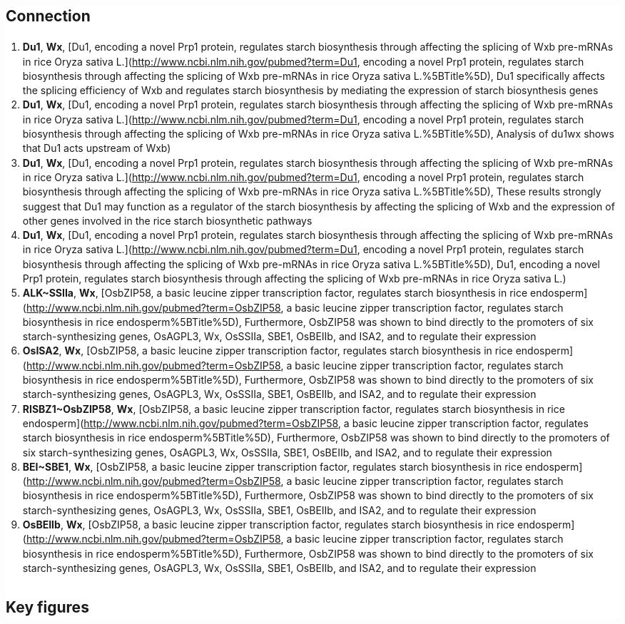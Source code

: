 ## Connection
1. __Du1__, __Wx__, [Du1, encoding a novel Prp1 protein, regulates starch biosynthesis through affecting the splicing of Wxb pre-mRNAs in rice Oryza sativa L.](http://www.ncbi.nlm.nih.gov/pubmed?term=Du1, encoding a novel Prp1 protein, regulates starch biosynthesis through affecting the splicing of Wxb pre-mRNAs in rice Oryza sativa L.%5BTitle%5D),  Du1 specifically affects the splicing efficiency of Wxb and regulates starch biosynthesis by mediating the expression of starch biosynthesis genes
2. __Du1__, __Wx__, [Du1, encoding a novel Prp1 protein, regulates starch biosynthesis through affecting the splicing of Wxb pre-mRNAs in rice Oryza sativa L.](http://www.ncbi.nlm.nih.gov/pubmed?term=Du1, encoding a novel Prp1 protein, regulates starch biosynthesis through affecting the splicing of Wxb pre-mRNAs in rice Oryza sativa L.%5BTitle%5D),  Analysis of du1wx shows that Du1 acts upstream of Wxb)  
3. __Du1__, __Wx__, [Du1, encoding a novel Prp1 protein, regulates starch biosynthesis through affecting the splicing of Wxb pre-mRNAs in rice Oryza sativa L.](http://www.ncbi.nlm.nih.gov/pubmed?term=Du1, encoding a novel Prp1 protein, regulates starch biosynthesis through affecting the splicing of Wxb pre-mRNAs in rice Oryza sativa L.%5BTitle%5D),  These results strongly suggest that Du1 may function as a regulator of the starch biosynthesis by affecting the splicing of Wxb and the expression of other genes involved in the rice starch biosynthetic pathways
4. __Du1__, __Wx__, [Du1, encoding a novel Prp1 protein, regulates starch biosynthesis through affecting the splicing of Wxb pre-mRNAs in rice Oryza sativa L.](http://www.ncbi.nlm.nih.gov/pubmed?term=Du1, encoding a novel Prp1 protein, regulates starch biosynthesis through affecting the splicing of Wxb pre-mRNAs in rice Oryza sativa L.%5BTitle%5D), Du1, encoding a novel Prp1 protein, regulates starch biosynthesis through affecting the splicing of Wxb pre-mRNAs in rice Oryza sativa L.)  
5. __ALK~SSIIa__, __Wx__, [OsbZIP58, a basic leucine zipper transcription factor, regulates starch biosynthesis in rice endosperm](http://www.ncbi.nlm.nih.gov/pubmed?term=OsbZIP58, a basic leucine zipper transcription factor, regulates starch biosynthesis in rice endosperm%5BTitle%5D),  Furthermore, OsbZIP58 was shown to bind directly to the promoters of six starch-synthesizing genes, OsAGPL3, Wx, OsSSIIa, SBE1, OsBEIIb, and ISA2, and to regulate their expression
6. __OsISA2__, __Wx__, [OsbZIP58, a basic leucine zipper transcription factor, regulates starch biosynthesis in rice endosperm](http://www.ncbi.nlm.nih.gov/pubmed?term=OsbZIP58, a basic leucine zipper transcription factor, regulates starch biosynthesis in rice endosperm%5BTitle%5D),  Furthermore, OsbZIP58 was shown to bind directly to the promoters of six starch-synthesizing genes, OsAGPL3, Wx, OsSSIIa, SBE1, OsBEIIb, and ISA2, and to regulate their expression
7. __RISBZ1~OsbZIP58__, __Wx__, [OsbZIP58, a basic leucine zipper transcription factor, regulates starch biosynthesis in rice endosperm](http://www.ncbi.nlm.nih.gov/pubmed?term=OsbZIP58, a basic leucine zipper transcription factor, regulates starch biosynthesis in rice endosperm%5BTitle%5D),  Furthermore, OsbZIP58 was shown to bind directly to the promoters of six starch-synthesizing genes, OsAGPL3, Wx, OsSSIIa, SBE1, OsBEIIb, and ISA2, and to regulate their expression
8. __BEI~SBE1__, __Wx__, [OsbZIP58, a basic leucine zipper transcription factor, regulates starch biosynthesis in rice endosperm](http://www.ncbi.nlm.nih.gov/pubmed?term=OsbZIP58, a basic leucine zipper transcription factor, regulates starch biosynthesis in rice endosperm%5BTitle%5D),  Furthermore, OsbZIP58 was shown to bind directly to the promoters of six starch-synthesizing genes, OsAGPL3, Wx, OsSSIIa, SBE1, OsBEIIb, and ISA2, and to regulate their expression
9. __OsBEIIb__, __Wx__, [OsbZIP58, a basic leucine zipper transcription factor, regulates starch biosynthesis in rice endosperm](http://www.ncbi.nlm.nih.gov/pubmed?term=OsbZIP58, a basic leucine zipper transcription factor, regulates starch biosynthesis in rice endosperm%5BTitle%5D),  Furthermore, OsbZIP58 was shown to bind directly to the promoters of six starch-synthesizing genes, OsAGPL3, Wx, OsSSIIa, SBE1, OsBEIIb, and ISA2, and to regulate their expression

## Key figures


